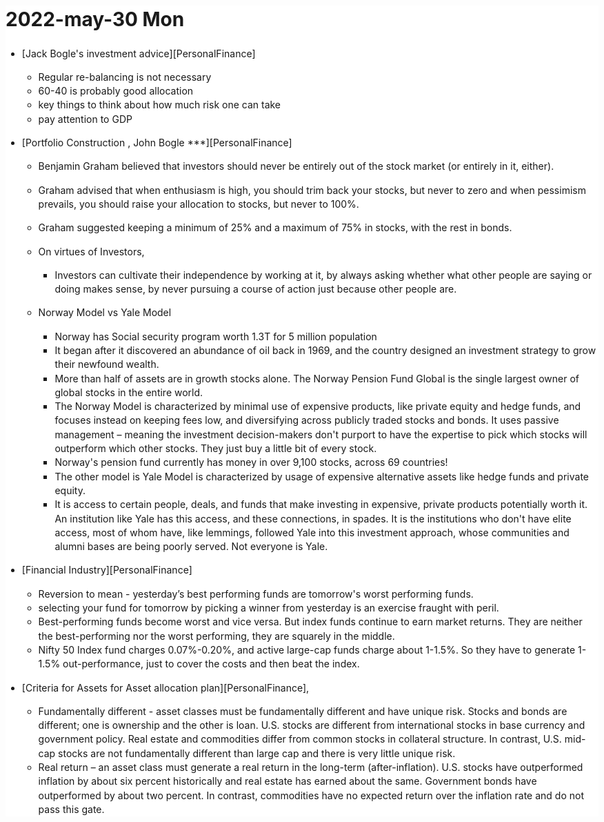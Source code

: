 # 2022-may-30 Mon 

- [Jack Bogle's investment advice][PersonalFinance] 
    - Regular re-balancing is not necessary 
    - 60-40 is probably good allocation 
    - key things to think about how much risk one can take 
    - pay attention to GDP

- [Portfolio Construction , John Bogle ***][PersonalFinance]
    - Benjamin Graham believed that investors should never be entirely out of the stock market (or entirely in it, either).
    - Graham advised that when enthusiasm is high, you should trim back your stocks, but never to zero and when pessimism prevails, you should raise your allocation to stocks, but never to 100%.
    - Graham suggested keeping a minimum of 25% and a maximum of 75% in stocks, with the rest in bonds.

    - On virtues of Investors, 
        - Investors can cultivate their independence by working at it, by always asking whether what other people are saying or doing makes sense, by never pursuing a course of action just because other people are.
    - Norway Model vs Yale Model 
        - Norway has Social security program worth 1.3T for 5 million population 
        - It began after it discovered an abundance of oil back in 1969, and the country designed an investment strategy to grow their newfound wealth.
        - More than half of assets are in growth stocks alone. The Norway Pension Fund Global is the single  largest owner of global stocks in the entire world.
        - The Norway Model is characterized by minimal use of expensive products, like private equity and hedge funds, and focuses instead on keeping fees low, and diversifying across publicly traded stocks and bonds. It uses passive management – meaning the investment decision-makers don't purport to have the expertise to pick which stocks will outperform which other stocks. They just buy a little bit of every stock.
        -  Norway's pension fund currently has money in over 9,100 stocks, across 69 countries!
        - The other model is  Yale Model is characterized by usage of expensive alternative assets like hedge funds and private equity.
        - It is access to certain people, deals, and funds that make investing in expensive, private products potentially worth it. An institution like Yale has this access, and these connections, in spades. It is the institutions who don't have elite access, most of whom have, like lemmings, followed Yale into this investment approach, whose communities and alumni bases are being poorly served. Not everyone is Yale.

- [Financial Industry][PersonalFinance]
    - Reversion to mean -  yesterday’s best performing funds are tomorrow's worst performing funds.
    - selecting your fund for tomorrow by picking a winner from yesterday is an exercise fraught with peril.
    - Best-performing funds become worst and vice versa. But index funds continue to earn market returns. They are neither the best-performing nor the worst performing, they are squarely in the middle.
    - Nifty 50 Index fund charges 0.07%-0.20%, and active large-cap funds charge about 1-1.5%. So they have to generate 1-1.5% out-performance, just to cover the costs and then beat the index.

- [Criteria for Assets for Asset allocation plan][PersonalFinance], 
    - Fundamentally different - asset classes must be fundamentally different and have unique risk. Stocks and bonds are different; one is ownership and the other is loan. U.S. stocks are different from international stocks in base currency and government policy. Real estate and commodities differ from common stocks in collateral structure. In contrast, U.S. mid-cap stocks are not fundamentally different than large cap and there is very little unique risk.  
    - Real return – an asset class must generate a real return in the long-term (after-inflation). U.S. stocks have outperformed inflation by about six percent historically and real estate has earned about the same. Government bonds have outperformed by about two percent.  In contrast, commodities have no expected return over the inflation rate and do not pass this gate.
